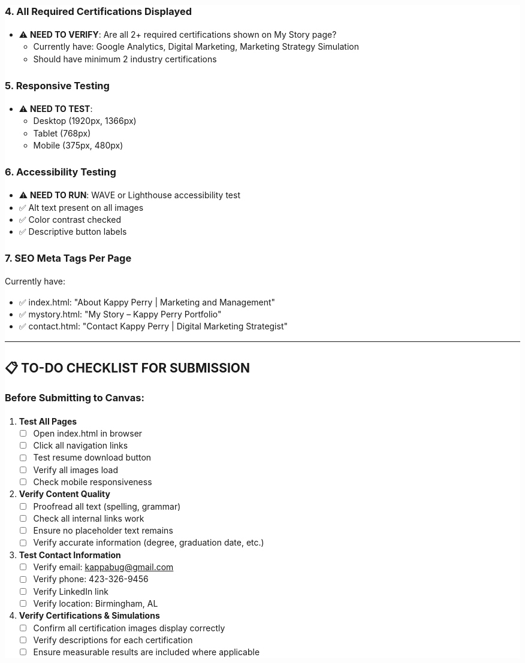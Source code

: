 ### 4. **All Required Certifications Displayed**
- ⚠️ **NEED TO VERIFY**: Are all 2+ required certifications shown on My Story page?
  - Currently have: Google Analytics, Digital Marketing, Marketing Strategy Simulation
  - Should have minimum 2 industry certifications

### 5. **Responsive Testing**
- ⚠️ **NEED TO TEST**: 
  - Desktop (1920px, 1366px)
  - Tablet (768px)
  - Mobile (375px, 480px)

### 6. **Accessibility Testing**
- ⚠️ **NEED TO RUN**: WAVE or Lighthouse accessibility test
- ✅ Alt text present on all images
- ✅ Color contrast checked
- ✅ Descriptive button labels

### 7. **SEO Meta Tags Per Page**
Currently have:
- ✅ index.html: "About Kappy Perry | Marketing and Management"
- ✅ mystory.html: "My Story – Kappy Perry Portfolio"
- ✅ contact.html: "Contact Kappy Perry | Digital Marketing Strategist"

---

## 📋 TO-DO CHECKLIST FOR SUBMISSION

### Before Submitting to Canvas:

1. **Test All Pages**
   - [ ] Open index.html in browser
   - [ ] Click all navigation links
   - [ ] Test resume download button
   - [ ] Verify all images load
   - [ ] Check mobile responsiveness

2. **Verify Content Quality**
   - [ ] Proofread all text (spelling, grammar)
   - [ ] Check all internal links work
   - [ ] Ensure no placeholder text remains
   - [ ] Verify accurate information (degree, graduation date, etc.)

3. **Test Contact Information**
   - [ ] Verify email: kappabug@gmail.com
   - [ ] Verify phone: 423-326-9456
   - [ ] Verify LinkedIn link
   - [ ] Verify location: Birmingham, AL

4. **Verify Certifications & Simulations**
   - [ ] Confirm all certification images display correctly
   - [ ] Verify descriptions for each certification
   - [ ] Ensure measurable results are included where applicable
